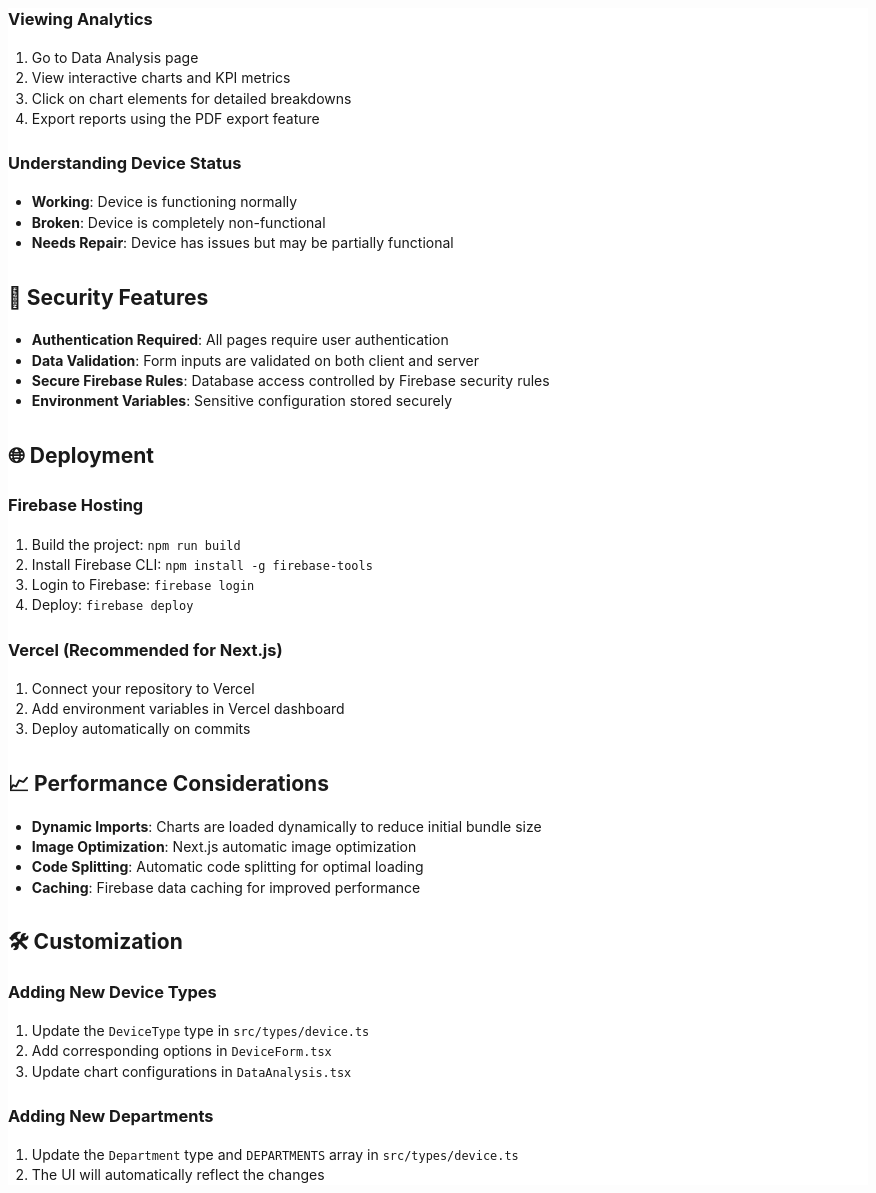 ### Viewing Analytics
1. Go to Data Analysis page
2. View interactive charts and KPI metrics
3. Click on chart elements for detailed breakdowns
4. Export reports using the PDF export feature

### Understanding Device Status
- **Working**: Device is functioning normally
- **Broken**: Device is completely non-functional
- **Needs Repair**: Device has issues but may be partially functional

## 🔐 Security Features

- **Authentication Required**: All pages require user authentication
- **Data Validation**: Form inputs are validated on both client and server
- **Secure Firebase Rules**: Database access controlled by Firebase security rules
- **Environment Variables**: Sensitive configuration stored securely

## 🌐 Deployment

### Firebase Hosting
1. Build the project: `npm run build`
2. Install Firebase CLI: `npm install -g firebase-tools`
3. Login to Firebase: `firebase login`
4. Deploy: `firebase deploy`

### Vercel (Recommended for Next.js)
1. Connect your repository to Vercel
2. Add environment variables in Vercel dashboard
3. Deploy automatically on commits

## 📈 Performance Considerations

- **Dynamic Imports**: Charts are loaded dynamically to reduce initial bundle size
- **Image Optimization**: Next.js automatic image optimization
- **Code Splitting**: Automatic code splitting for optimal loading
- **Caching**: Firebase data caching for improved performance

## 🛠️ Customization

### Adding New Device Types
1. Update the `DeviceType` type in `src/types/device.ts`
2. Add corresponding options in `DeviceForm.tsx`
3. Update chart configurations in `DataAnalysis.tsx`

### Adding New Departments
1. Update the `Department` type and `DEPARTMENTS` array in `src/types/device.ts`
2. The UI will automatically reflect the changes
